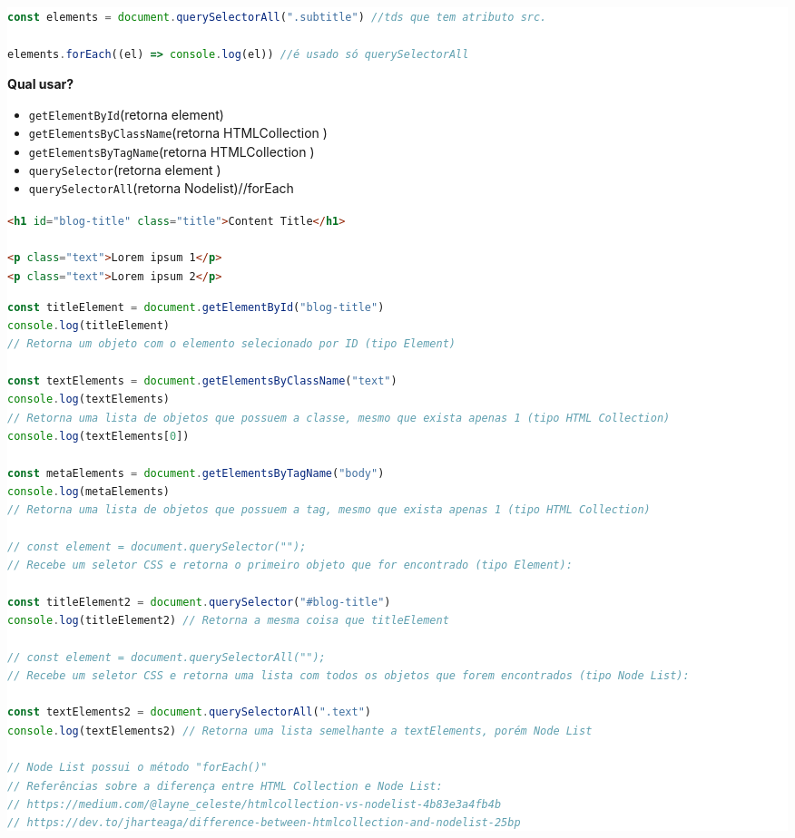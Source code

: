 ```js
const elements = document.querySelectorAll(".subtitle") //tds que tem atributo src.

elements.forEach((el) => console.log(el)) //é usado só querySelectorAll
```

**Qual usar?**

- `getElementById`(retorna element)
- `getElementsByClassName`(retorna HTMLCollection )
- `getElementsByTagName`(retorna HTMLCollection )
- `querySelector`(retorna element )
- `querySelectorAll`(retorna Nodelist)//forEach

```html
<h1 id="blog-title" class="title">Content Title</h1>

<p class="text">Lorem ipsum 1</p>
<p class="text">Lorem ipsum 2</p>
```

```js
const titleElement = document.getElementById("blog-title")
console.log(titleElement)
// Retorna um objeto com o elemento selecionado por ID (tipo Element)

const textElements = document.getElementsByClassName("text")
console.log(textElements)
// Retorna uma lista de objetos que possuem a classe, mesmo que exista apenas 1 (tipo HTML Collection)
console.log(textElements[0])

const metaElements = document.getElementsByTagName("body")
console.log(metaElements)
// Retorna uma lista de objetos que possuem a tag, mesmo que exista apenas 1 (tipo HTML Collection)

// const element = document.querySelector("");
// Recebe um seletor CSS e retorna o primeiro objeto que for encontrado (tipo Element):

const titleElement2 = document.querySelector("#blog-title")
console.log(titleElement2) // Retorna a mesma coisa que titleElement

// const element = document.querySelectorAll("");
// Recebe um seletor CSS e retorna uma lista com todos os objetos que forem encontrados (tipo Node List):

const textElements2 = document.querySelectorAll(".text")
console.log(textElements2) // Retorna uma lista semelhante a textElements, porém Node List

// Node List possui o método "forEach()"
// Referências sobre a diferença entre HTML Collection e Node List:
// https://medium.com/@layne_celeste/htmlcollection-vs-nodelist-4b83e3a4fb4b
// https://dev.to/jharteaga/difference-between-htmlcollection-and-nodelist-25bp
```
